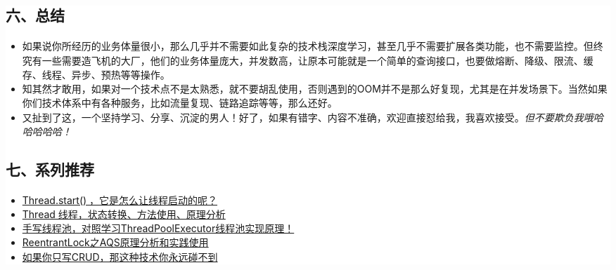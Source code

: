 ## 六、总结

- 如果说你所经历的业务体量很小，那么几乎并不需要如此复杂的技术栈深度学习，甚至几乎不需要扩展各类功能，也不需要监控。但终究有一些需要造飞机的大厂，他们的业务体量庞大，并发数高，让原本可能就是一个简单的查询接口，也要做熔断、降级、限流、缓存、线程、异步、预热等等操作。
- 知其然才敢用，如果对一个技术点不是太熟悉，就不要胡乱使用，否则遇到的OOM并不是那么好复现，尤其是在并发场景下。当然如果你们技术体系中有各种服务，比如流量复现、链路追踪等等，那么还好。
- 又扯到了这，一个坚持学习、分享、沉淀的男人！好了，如果有错字、内容不准确，欢迎直接怼给我，我喜欢接受。*但不要欺负我哦哈哈哈哈哈！*

## 七、系列推荐

- [Thread.start() ，它是怎么让线程启动的呢？](https://bugstack.cn/interview/2020/11/25/%E9%9D%A2%E7%BB%8F%E6%89%8B%E5%86%8C-%E7%AC%AC19%E7%AF%87-Thread.start()-%E5%AE%83%E6%98%AF%E6%80%8E%E4%B9%88%E8%AE%A9%E7%BA%BF%E7%A8%8B%E5%90%AF%E5%8A%A8%E7%9A%84%E5%91%A2.html)
- [Thread 线程，状态转换、方法使用、原理分析](https://bugstack.cn/interview/2020/12/02/%E9%9D%A2%E7%BB%8F%E6%89%8B%E5%86%8C-%E7%AC%AC20%E7%AF%87-Thread-%E7%BA%BF%E7%A8%8B-%E7%8A%B6%E6%80%81%E8%BD%AC%E6%8D%A2-%E6%96%B9%E6%B3%95%E4%BD%BF%E7%94%A8-%E5%8E%9F%E7%90%86%E5%88%86%E6%9E%90.html)
- [手写线程池，对照学习ThreadPoolExecutor线程池实现原理！](https://bugstack.cn/interview/2020/12/09/%E9%9D%A2%E7%BB%8F%E6%89%8B%E5%86%8C-%E7%AC%AC21%E7%AF%87-%E6%89%8B%E5%86%99%E7%BA%BF%E7%A8%8B%E6%B1%A0-%E5%AF%B9%E7%85%A7%E5%AD%A6%E4%B9%A0ThreadPoolExecutor%E7%BA%BF%E7%A8%8B%E6%B1%A0%E5%AE%9E%E7%8E%B0%E5%8E%9F%E7%90%86.html)
- [ReentrantLock之AQS原理分析和实践使用](https://bugstack.cn/interview/2020/11/11/%E9%9D%A2%E7%BB%8F%E6%89%8B%E5%86%8C-%E7%AC%AC17%E7%AF%87-%E7%A0%81%E5%86%9C%E4%BC%9A%E9%94%81-ReentrantLock%E4%B9%8BAQS%E5%8E%9F%E7%90%86%E5%88%86%E6%9E%90%E5%92%8C%E5%AE%9E%E8%B7%B5%E4%BD%BF%E7%94%A8.html)
- [如果你只写CRUD，那这种技术你永远碰不到](https://bugstack.cn/itstack-demo-agent/2020/03/25/ASM%E5%AD%97%E8%8A%82%E7%A0%81%E7%BC%96%E7%A8%8B-%E5%A6%82%E6%9E%9C%E4%BD%A0%E5%8F%AA%E5%86%99CRUD-%E9%82%A3%E8%BF%99%E7%A7%8D%E6%8A%80%E6%9C%AF%E4%BD%A0%E6%B0%B8%E8%BF%9C%E7%A2%B0%E4%B8%8D%E5%88%B0.html)
